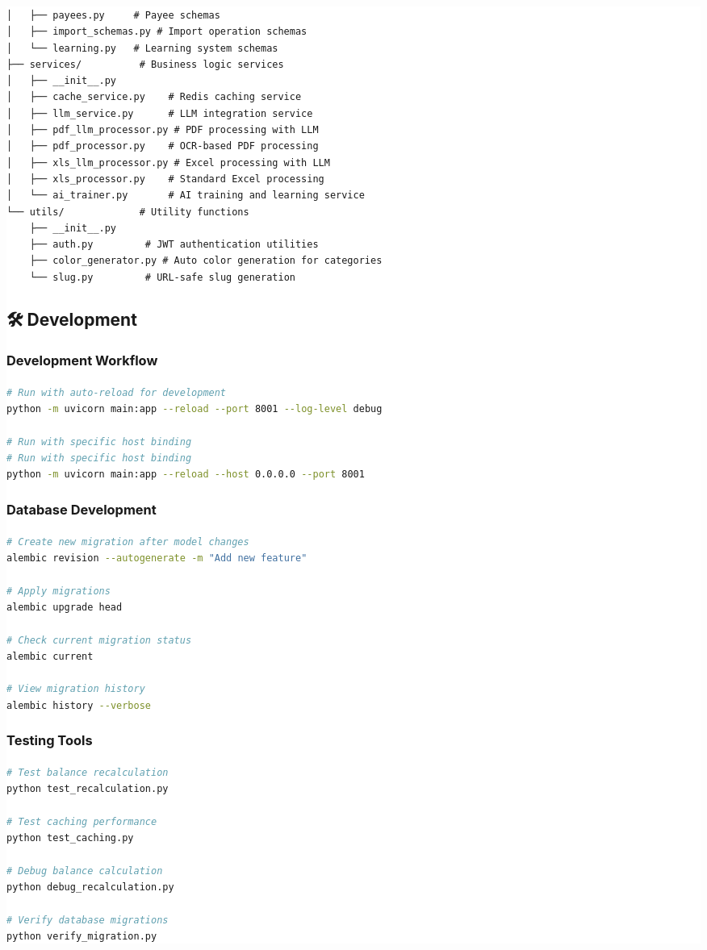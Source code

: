 ```
│   ├── payees.py     # Payee schemas
│   ├── import_schemas.py # Import operation schemas
│   └── learning.py   # Learning system schemas
├── services/          # Business logic services
│   ├── __init__.py
│   ├── cache_service.py    # Redis caching service
│   ├── llm_service.py      # LLM integration service
│   ├── pdf_llm_processor.py # PDF processing with LLM
│   ├── pdf_processor.py    # OCR-based PDF processing
│   ├── xls_llm_processor.py # Excel processing with LLM
│   ├── xls_processor.py    # Standard Excel processing
│   └── ai_trainer.py       # AI training and learning service
└── utils/             # Utility functions
    ├── __init__.py
    ├── auth.py         # JWT authentication utilities
    ├── color_generator.py # Auto color generation for categories
    └── slug.py         # URL-safe slug generation
```

## 🛠️ Development

### Development Workflow

```bash
# Run with auto-reload for development
python -m uvicorn main:app --reload --port 8001 --log-level debug

# Run with specific host binding
# Run with specific host binding
python -m uvicorn main:app --reload --host 0.0.0.0 --port 8001
```

### Database Development

```bash
# Create new migration after model changes
alembic revision --autogenerate -m "Add new feature"

# Apply migrations
alembic upgrade head

# Check current migration status
alembic current

# View migration history
alembic history --verbose
```

### Testing Tools

```bash
# Test balance recalculation
python test_recalculation.py

# Test caching performance
python test_caching.py

# Debug balance calculation
python debug_recalculation.py

# Verify database migrations
python verify_migration.py
```
